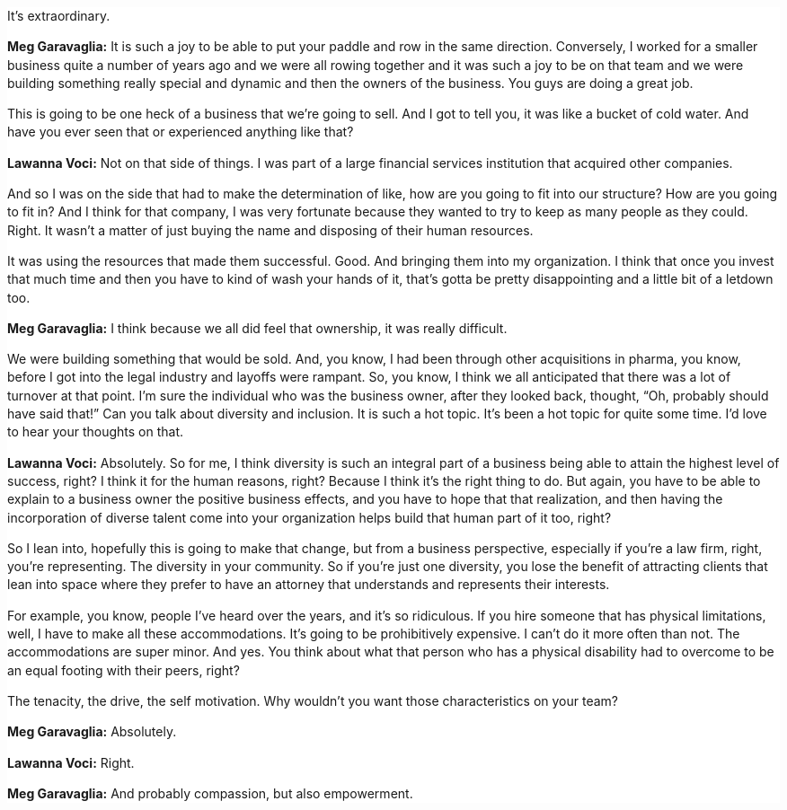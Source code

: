 It’s extraordinary.

**Meg Garavaglia:** It is such a joy to be able to put your paddle and row in the same direction. Conversely, I worked for a smaller business quite a number of years ago and we were all rowing together and it was such a joy to be on that team and we were building something really special and dynamic and then the owners of the business. You guys are doing a great job.

This is going to be one heck of a business that we’re going to sell. And I got to tell you, it was like a bucket of cold water. And have you ever seen that or experienced anything like that?

**Lawanna Voci:** Not on that side of things. I was part of a large financial services institution that acquired other companies.

And so I was on the side that had to make the determination of like, how are you going to fit into our structure? How are you going to fit in? And I think for that company, I was very fortunate because they wanted to try to keep as many people as they could. Right. It wasn’t a matter of just buying the name and disposing of their human resources.

It was using the resources that made them successful. Good. And bringing them into my organization. I think that once you invest that much time and then you have to kind of wash your hands of it, that’s gotta be pretty disappointing and a little bit of a letdown too.

**Meg Garavaglia:** I think because we all did feel that ownership, it was really difficult.

We were building something that would be sold. And, you know, I had been through other acquisitions in pharma, you know, before I got into the legal industry and layoffs were rampant. So, you know, I think we all anticipated that there was a lot of turnover at that point. I’m sure the individual who was the business owner, after they looked back, thought, “Oh, probably should have said that!” Can you talk about diversity and inclusion. It is such a hot topic. It’s been a hot topic for quite some time. I’d love to hear your thoughts on that.

**Lawanna Voci:** Absolutely. So for me, I think diversity is such an integral part of a business being able to attain the highest level of success, right? I think it for the human reasons, right? Because I think it’s the right thing to do. But again, you have to be able to explain to a business owner the positive business effects, and you have to hope that that realization, and then having the incorporation of diverse talent come into your organization helps build that human part of it too, right?

So I lean into, hopefully this is going to make that change, but from a business perspective, especially if you’re a law firm, right, you’re representing. The diversity in your community. So if you’re just one diversity, you lose the benefit of attracting clients that lean into space where they prefer to have an attorney that understands and represents their interests.

For example, you know, people I’ve heard over the years, and it’s so ridiculous. If you hire someone that has physical limitations, well, I have to make all these accommodations. It’s going to be prohibitively expensive. I can’t do it more often than not. The accommodations are super minor. And yes. You think about what that person who has a physical disability had to overcome to be an equal footing with their peers, right?

The tenacity, the drive, the self motivation. Why wouldn’t you want those characteristics on your team?

**Meg Garavaglia:** Absolutely.

**Lawanna Voci:** Right.

**Meg Garavaglia:** And probably compassion, but also empowerment.
